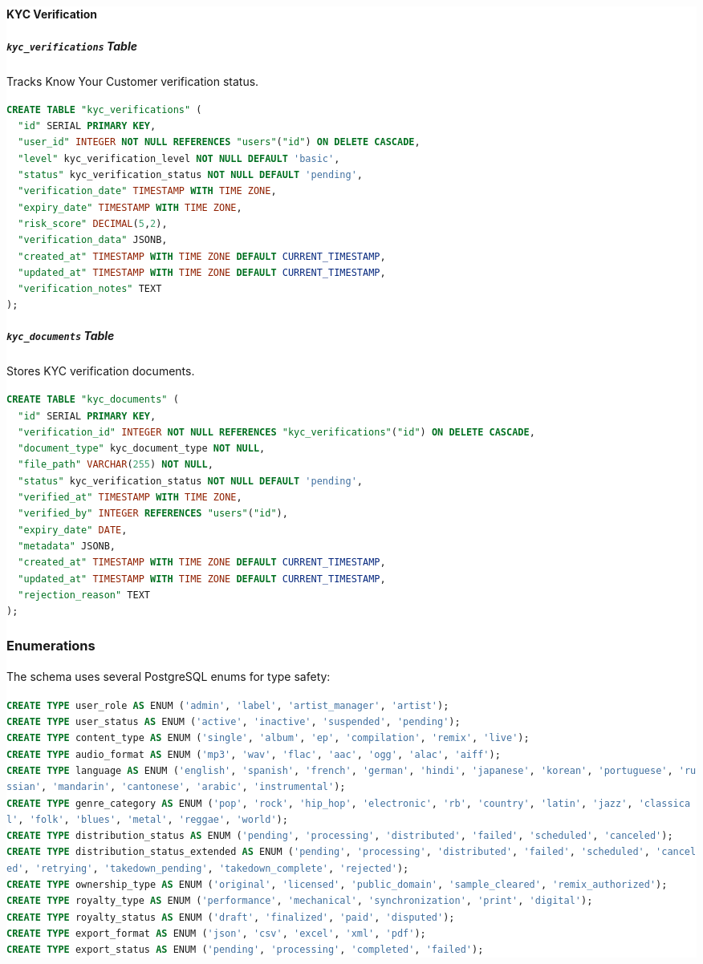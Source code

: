 #### KYC Verification

##### `kyc_verifications` Table

Tracks Know Your Customer verification status.

```sql
CREATE TABLE "kyc_verifications" (
  "id" SERIAL PRIMARY KEY,
  "user_id" INTEGER NOT NULL REFERENCES "users"("id") ON DELETE CASCADE,
  "level" kyc_verification_level NOT NULL DEFAULT 'basic',
  "status" kyc_verification_status NOT NULL DEFAULT 'pending',
  "verification_date" TIMESTAMP WITH TIME ZONE,
  "expiry_date" TIMESTAMP WITH TIME ZONE,
  "risk_score" DECIMAL(5,2),
  "verification_data" JSONB,
  "created_at" TIMESTAMP WITH TIME ZONE DEFAULT CURRENT_TIMESTAMP,
  "updated_at" TIMESTAMP WITH TIME ZONE DEFAULT CURRENT_TIMESTAMP,
  "verification_notes" TEXT
);
```

##### `kyc_documents` Table

Stores KYC verification documents.

```sql
CREATE TABLE "kyc_documents" (
  "id" SERIAL PRIMARY KEY,
  "verification_id" INTEGER NOT NULL REFERENCES "kyc_verifications"("id") ON DELETE CASCADE,
  "document_type" kyc_document_type NOT NULL,
  "file_path" VARCHAR(255) NOT NULL,
  "status" kyc_verification_status NOT NULL DEFAULT 'pending',
  "verified_at" TIMESTAMP WITH TIME ZONE,
  "verified_by" INTEGER REFERENCES "users"("id"),
  "expiry_date" DATE,
  "metadata" JSONB,
  "created_at" TIMESTAMP WITH TIME ZONE DEFAULT CURRENT_TIMESTAMP,
  "updated_at" TIMESTAMP WITH TIME ZONE DEFAULT CURRENT_TIMESTAMP,
  "rejection_reason" TEXT
);
```

### Enumerations

The schema uses several PostgreSQL enums for type safety:

```sql
CREATE TYPE user_role AS ENUM ('admin', 'label', 'artist_manager', 'artist');
CREATE TYPE user_status AS ENUM ('active', 'inactive', 'suspended', 'pending');
CREATE TYPE content_type AS ENUM ('single', 'album', 'ep', 'compilation', 'remix', 'live');
CREATE TYPE audio_format AS ENUM ('mp3', 'wav', 'flac', 'aac', 'ogg', 'alac', 'aiff');
CREATE TYPE language AS ENUM ('english', 'spanish', 'french', 'german', 'hindi', 'japanese', 'korean', 'portuguese', 'russian', 'mandarin', 'cantonese', 'arabic', 'instrumental');
CREATE TYPE genre_category AS ENUM ('pop', 'rock', 'hip_hop', 'electronic', 'rb', 'country', 'latin', 'jazz', 'classical', 'folk', 'blues', 'metal', 'reggae', 'world');
CREATE TYPE distribution_status AS ENUM ('pending', 'processing', 'distributed', 'failed', 'scheduled', 'canceled');
CREATE TYPE distribution_status_extended AS ENUM ('pending', 'processing', 'distributed', 'failed', 'scheduled', 'canceled', 'retrying', 'takedown_pending', 'takedown_complete', 'rejected');
CREATE TYPE ownership_type AS ENUM ('original', 'licensed', 'public_domain', 'sample_cleared', 'remix_authorized');
CREATE TYPE royalty_type AS ENUM ('performance', 'mechanical', 'synchronization', 'print', 'digital');
CREATE TYPE royalty_status AS ENUM ('draft', 'finalized', 'paid', 'disputed');
CREATE TYPE export_format AS ENUM ('json', 'csv', 'excel', 'xml', 'pdf');
CREATE TYPE export_status AS ENUM ('pending', 'processing', 'completed', 'failed');
```